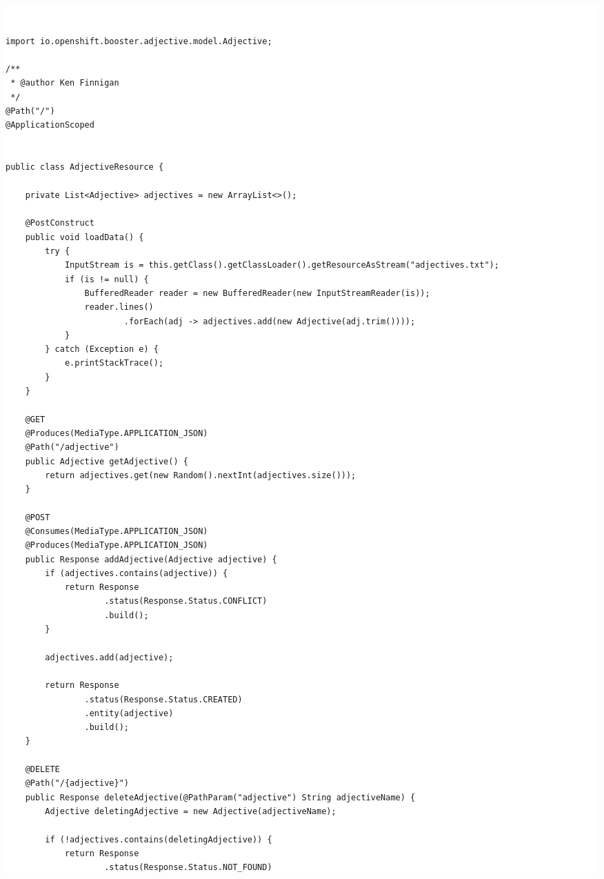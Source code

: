 ```


import io.openshift.booster.adjective.model.Adjective;

/**
 * @author Ken Finnigan
 */
@Path("/")
@ApplicationScoped


public class AdjectiveResource {

    private List<Adjective> adjectives = new ArrayList<>();

    @PostConstruct
    public void loadData() {
        try {
            InputStream is = this.getClass().getClassLoader().getResourceAsStream("adjectives.txt");
            if (is != null) {
                BufferedReader reader = new BufferedReader(new InputStreamReader(is));
                reader.lines()
                        .forEach(adj -> adjectives.add(new Adjective(adj.trim())));
            }
        } catch (Exception e) {
            e.printStackTrace();
        }
    }

    @GET
    @Produces(MediaType.APPLICATION_JSON)
    @Path("/adjective")
    public Adjective getAdjective() {
        return adjectives.get(new Random().nextInt(adjectives.size()));
    }

    @POST
    @Consumes(MediaType.APPLICATION_JSON)
    @Produces(MediaType.APPLICATION_JSON)
    public Response addAdjective(Adjective adjective) {
        if (adjectives.contains(adjective)) {
            return Response
                    .status(Response.Status.CONFLICT)
                    .build();
        }

        adjectives.add(adjective);

        return Response
                .status(Response.Status.CREATED)
                .entity(adjective)
                .build();
    }

    @DELETE
    @Path("/{adjective}")
    public Response deleteAdjective(@PathParam("adjective") String adjectiveName) {
        Adjective deletingAdjective = new Adjective(adjectiveName);

        if (!adjectives.contains(deletingAdjective)) {
            return Response
                    .status(Response.Status.NOT_FOUND)
```